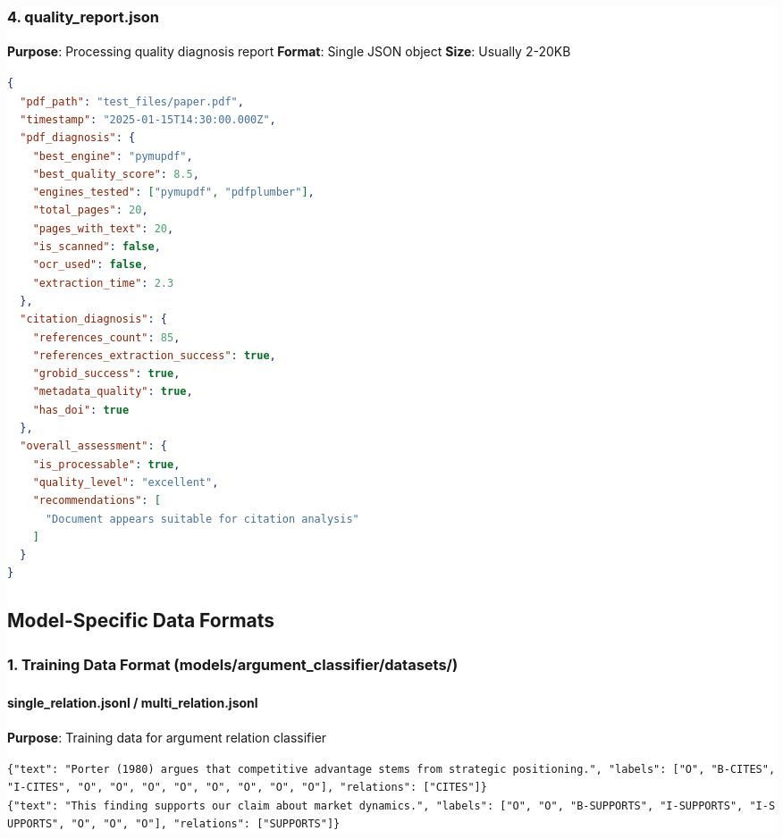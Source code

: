 ### 4. quality_report.json

**Purpose**: Processing quality diagnosis report
**Format**: Single JSON object
**Size**: Usually 2-20KB

```json
{
  "pdf_path": "test_files/paper.pdf",
  "timestamp": "2025-01-15T14:30:00.000Z",
  "pdf_diagnosis": {
    "best_engine": "pymupdf",
    "best_quality_score": 8.5,
    "engines_tested": ["pymupdf", "pdfplumber"],
    "total_pages": 20,
    "pages_with_text": 20,
    "is_scanned": false,
    "ocr_used": false,
    "extraction_time": 2.3
  },
  "citation_diagnosis": {
    "references_count": 85,
    "references_extraction_success": true,
    "grobid_success": true,
    "metadata_quality": true,
    "has_doi": true
  },
  "overall_assessment": {
    "is_processable": true,
    "quality_level": "excellent",
    "recommendations": [
      "Document appears suitable for citation analysis"
    ]
  }
}
```

## Model-Specific Data Formats

### 1. Training Data Format (models/argument_classifier/datasets/)

#### single_relation.jsonl / multi_relation.jsonl
**Purpose**: Training data for argument relation classifier

```jsonl
{"text": "Porter (1980) argues that competitive advantage stems from strategic positioning.", "labels": ["O", "B-CITES", "I-CITES", "O", "O", "O", "O", "O", "O", "O", "O"], "relations": ["CITES"]}
{"text": "This finding supports our claim about market dynamics.", "labels": ["O", "O", "B-SUPPORTS", "I-SUPPORTS", "I-SUPPORTS", "O", "O", "O"], "relations": ["SUPPORTS"]}
```
